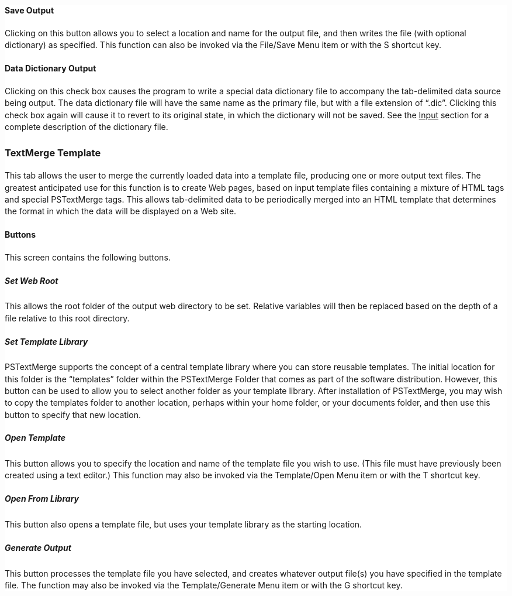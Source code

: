 <h4 id="save-output">Save Output</h4>


Clicking on this button allows you to select a location and name for the output file, and then writes the file (with optional dictionary) as specified. This function can also be invoked via the File/Save Menu item or with the S shortcut key.

<h4 id="data-dictionary-output">Data Dictionary Output</h4>


Clicking on this check box causes the program to write a special data dictionary file to accompany the tab-delimited data source being output. The data dictionary file will have the same name as the primary file, but with a file extension of &#8220;.dic&#8221;. Clicking this check box again will cause it to revert to its original state, in which the dictionary will not be saved. See the <a href="input.html">Input</a> section for a complete description of the dictionary file.

<h3 id="textmerge-template">TextMerge Template</h3>


This tab allows the user to merge the currently loaded data into a template file, producing one or more output text files. The greatest anticipated use for this function is to create Web pages, based on input template files containing a mixture of HTML tags and special PSTextMerge tags. This allows tab-delimited data to be periodically merged into an HTML template that determines the format in which the data will be displayed on a Web site.

<h4 id="buttons">Buttons</h4>


This screen contains the following buttons.

<h5 id="set-web-root">Set Web Root</h5>


This allows the root folder of the output web directory to be set. Relative variables will then be replaced based on the depth of a file relative to this root directory.

<h5 id="set-template-library">Set Template Library</h5>


PSTextMerge supports the concept of a central template library where you can store reusable templates. The initial location for this folder is the &#8220;templates&#8221; folder within the PSTextMerge Folder that comes as part of the software distribution. However, this button can be used to allow you to select another folder as your template library. After installation of PSTextMerge, you may wish to copy the templates folder to another location, perhaps within your home folder, or your documents folder, and then use this button to specify that new location.

<h5 id="open-template">Open Template</h5>


This button allows you to specify the location and name of the template file you wish to use. (This file must have previously been created using a text editor.) This function may also be invoked via the Template/Open Menu item or with the T shortcut key.

<h5 id="open-from-library">Open From Library</h5>


This button also opens a template file, but uses your template library as the starting location.

<h5 id="generate-output">Generate Output</h5>


This button processes the template file you have selected, and creates whatever output file(s) you have specified in the template file.  The function may also be invoked via the Template/Generate Menu item or with the G shortcut key.
